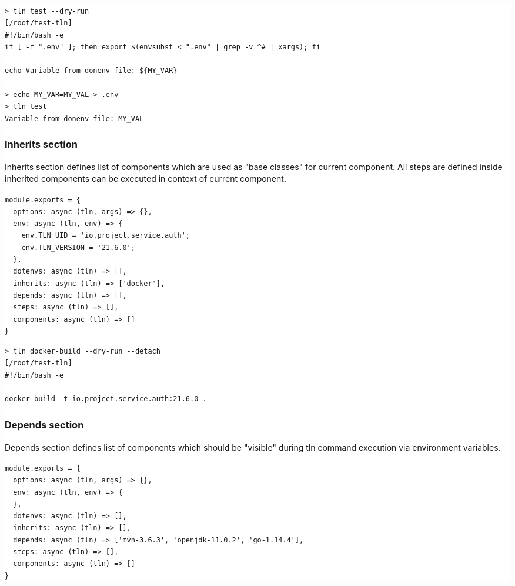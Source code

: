 ```
> tln test --dry-run
[/root/test-tln]
#!/bin/bash -e
if [ -f ".env" ]; then export $(envsubst < ".env" | grep -v ^# | xargs); fi

echo Variable from donenv file: ${MY_VAR}

> echo MY_VAR=MY_VAL > .env
> tln test 
Variable from donenv file: MY_VAL
```

### Inherits section
Inherits section defines list of components which are used as "base classes" for current component. All steps are defined inside inherited components can be executed in context of current component.
```
module.exports = {
  options: async (tln, args) => {},
  env: async (tln, env) => {
    env.TLN_UID = 'io.project.service.auth';
    env.TLN_VERSION = '21.6.0';
  },
  dotenvs: async (tln) => [],
  inherits: async (tln) => ['docker'],
  depends: async (tln) => [],
  steps: async (tln) => [],
  components: async (tln) => []
}
```

```
> tln docker-build --dry-run --detach
[/root/test-tln]
#!/bin/bash -e

docker build -t io.project.service.auth:21.6.0 .
```

### Depends section
Depends section defines list of components which should be "visible" during tln command execution via environment variables.
```
module.exports = {
  options: async (tln, args) => {},
  env: async (tln, env) => {
  },
  dotenvs: async (tln) => [],
  inherits: async (tln) => [],
  depends: async (tln) => ['mvn-3.6.3', 'openjdk-11.0.2', 'go-1.14.4'],
  steps: async (tln) => [],
  components: async (tln) => []
}
```
